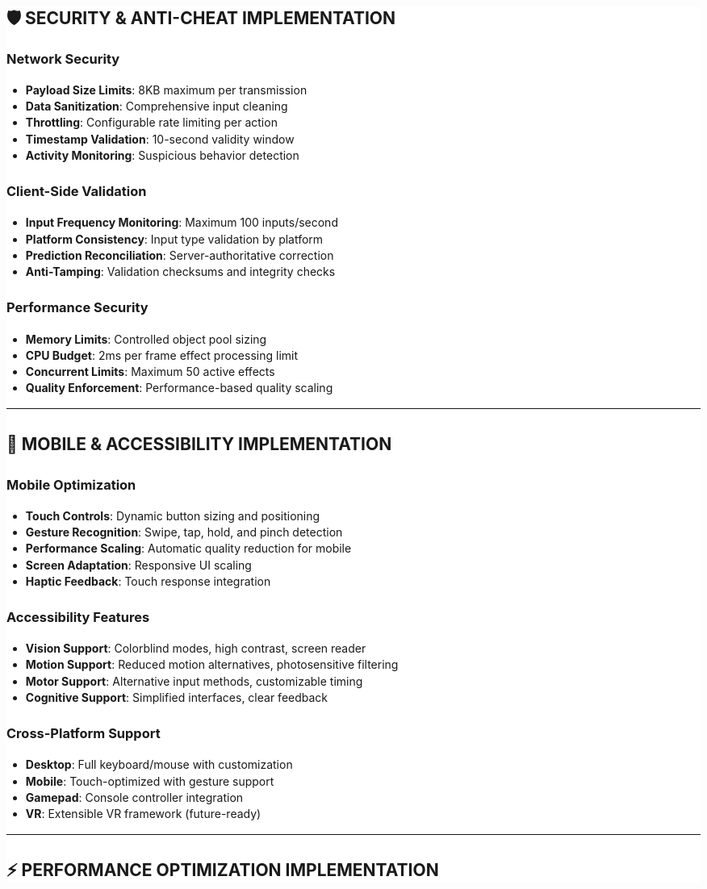 ## 🛡️ SECURITY & ANTI-CHEAT IMPLEMENTATION

### Network Security
- **Payload Size Limits**: 8KB maximum per transmission
- **Data Sanitization**: Comprehensive input cleaning
- **Throttling**: Configurable rate limiting per action
- **Timestamp Validation**: 10-second validity window
- **Activity Monitoring**: Suspicious behavior detection

### Client-Side Validation
- **Input Frequency Monitoring**: Maximum 100 inputs/second
- **Platform Consistency**: Input type validation by platform
- **Prediction Reconciliation**: Server-authoritative correction
- **Anti-Tamping**: Validation checksums and integrity checks

### Performance Security
- **Memory Limits**: Controlled object pool sizing
- **CPU Budget**: 2ms per frame effect processing limit
- **Concurrent Limits**: Maximum 50 active effects
- **Quality Enforcement**: Performance-based quality scaling

---

## 📱 MOBILE & ACCESSIBILITY IMPLEMENTATION

### Mobile Optimization
- **Touch Controls**: Dynamic button sizing and positioning
- **Gesture Recognition**: Swipe, tap, hold, and pinch detection
- **Performance Scaling**: Automatic quality reduction for mobile
- **Screen Adaptation**: Responsive UI scaling
- **Haptic Feedback**: Touch response integration

### Accessibility Features
- **Vision Support**: Colorblind modes, high contrast, screen reader
- **Motion Support**: Reduced motion alternatives, photosensitive filtering
- **Motor Support**: Alternative input methods, customizable timing
- **Cognitive Support**: Simplified interfaces, clear feedback

### Cross-Platform Support
- **Desktop**: Full keyboard/mouse with customization
- **Mobile**: Touch-optimized with gesture support
- **Gamepad**: Console controller integration
- **VR**: Extensible VR framework (future-ready)

---

## ⚡ PERFORMANCE OPTIMIZATION IMPLEMENTATION

